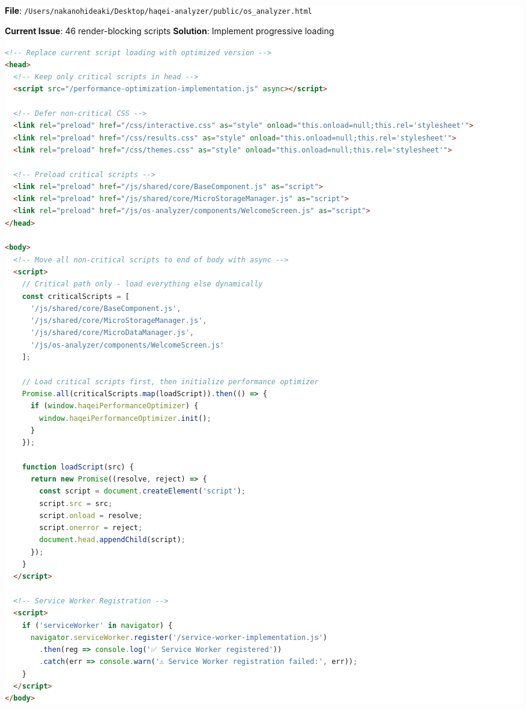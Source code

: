 **File**: `/Users/nakanohideaki/Desktop/haqei-analyzer/public/os_analyzer.html`

**Current Issue**: 46 render-blocking scripts
**Solution**: Implement progressive loading

```html
<!-- Replace current script loading with optimized version -->
<head>
  <!-- Keep only critical scripts in head -->
  <script src="/performance-optimization-implementation.js" async></script>
  
  <!-- Defer non-critical CSS -->
  <link rel="preload" href="/css/interactive.css" as="style" onload="this.onload=null;this.rel='stylesheet'">
  <link rel="preload" href="/css/results.css" as="style" onload="this.onload=null;this.rel='stylesheet'">
  <link rel="preload" href="/css/themes.css" as="style" onload="this.onload=null;this.rel='stylesheet'">
  
  <!-- Preload critical scripts -->
  <link rel="preload" href="/js/shared/core/BaseComponent.js" as="script">
  <link rel="preload" href="/js/shared/core/MicroStorageManager.js" as="script">
  <link rel="preload" href="/js/os-analyzer/components/WelcomeScreen.js" as="script">
</head>

<body>
  <!-- Move all non-critical scripts to end of body with async -->
  <script>
    // Critical path only - load everything else dynamically
    const criticalScripts = [
      '/js/shared/core/BaseComponent.js',
      '/js/shared/core/MicroStorageManager.js', 
      '/js/shared/core/MicroDataManager.js',
      '/js/os-analyzer/components/WelcomeScreen.js'
    ];
    
    // Load critical scripts first, then initialize performance optimizer
    Promise.all(criticalScripts.map(loadScript)).then(() => {
      if (window.haqeiPerformanceOptimizer) {
        window.haqeiPerformanceOptimizer.init();
      }
    });
    
    function loadScript(src) {
      return new Promise((resolve, reject) => {
        const script = document.createElement('script');
        script.src = src;
        script.onload = resolve;
        script.onerror = reject;
        document.head.appendChild(script);
      });
    }
  </script>
  
  <!-- Service Worker Registration -->
  <script>
    if ('serviceWorker' in navigator) {
      navigator.serviceWorker.register('/service-worker-implementation.js')
        .then(reg => console.log('✅ Service Worker registered'))
        .catch(err => console.warn('⚠️ Service Worker registration failed:', err));
    }
  </script>
</body>
```
